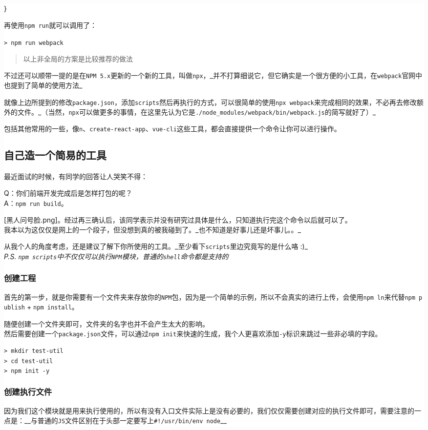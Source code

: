 }</code></pre>
<p>再使用<code>npm run</code>就可以调用了：</p>
<div class="widget-codetool" style="display:none;">
      <div class="widget-codetool--inner">
      <span class="selectCode code-tool" data-toggle="tooltip" data-placement="top" title="" data-original-title="全选"></span>
      <span type="button" class="copyCode code-tool" data-toggle="tooltip" data-placement="top" data-clipboard-text="> npm run webpack" title="" data-original-title="复制"></span>
      <span type="button" class="saveToNote code-tool" data-toggle="tooltip" data-placement="top" title="" data-original-title="放进笔记"></span>
      </div>
      </div><pre class="bash hljs"><code class="bash" style="word-break: break-word; white-space: initial;">&gt; npm run webpack</code></pre>
<blockquote>以上非全局的方案是比较推荐的做法</blockquote>
<p>不过还可以顺带一提的是在<code>NPM 5.x</code>更新的一个新的工具，叫做<code>npx</code>，_并不打算细说它，但它确实是一个很方便的小工具，在<code>webpack</code>官网中也提到了简单的使用方法_  </p>
<p>就像上边所提到的修改<code>package.json</code>，添加<code>scripts</code>然后再执行的方式，可以很简单的使用<code>npx webpack</code>来完成相同的效果，不必再去修改额外的文件。_（当然，<code>npx</code>可以做更多的事情，在这里先认为它是<code>./node_modules/webpack/bin/webpack.js</code>的简写就好了）_  </p>
<p>包括其他常用的一些，像<code>n</code>、<code>create-react-app</code>、<code>vue-cli</code>这些工具，都会直接提供一个命令让你可以进行操作。</p>
<h2 id="articleHeader1">自己造一个简易的工具</h2>
<p>最近面试的时候，有同学的回答让人哭笑不得：  </p>
<p>Q：你们前端开发完成后是怎样打包的呢？  <br>A：<code>npm run build</code>。  </p>
<p>[黑人问号脸.png]。经过再三确认后，该同学表示并没有研究过具体是什么，只知道执行完这个命令以后就可以了。  <br>我本以为这仅仅是网上的一个段子，但没想到真的被我碰到了。_也不知道是好事儿还是坏事儿。。_  </p>
<p>从我个人的角度考虑，还是建议了解下你所使用的工具。_至少看下<code>scripts</code>里边究竟写的是什么咯 :)_  <br><em>P.S. <code>npm scripts</code>中不仅仅可以执行<code>NPM</code>模块，普通的<code>shell</code>命令都是支持的</em></p>
<h3 id="articleHeader2">创建工程</h3>
<p>首先的第一步，就是你需要有一个文件夹来存放你的<code>NPM</code>包，因为是一个简单的示例，所以不会真实的进行上传，会使用<code>npm ln</code>来代替<code>npm publish</code> + <code>npm install</code>。  </p>
<p>随便创建一个文件夹即可，文件夹的名字也并不会产生太大的影响。  <br>然后需要创建一个<code>package.json</code>文件，可以通过<code>npm init</code>来快速的生成，我个人更喜欢添加<code>-y</code>标识来跳过一些非必填的字段。</p>
<div class="widget-codetool" style="display:none;">
      <div class="widget-codetool--inner">
      <span class="selectCode code-tool" data-toggle="tooltip" data-placement="top" title="" data-original-title="全选"></span>
      <span type="button" class="copyCode code-tool" data-toggle="tooltip" data-placement="top" data-clipboard-text="> mkdir test-util
> cd test-util
> npm init -y" title="" data-original-title="复制"></span>
      <span type="button" class="saveToNote code-tool" data-toggle="tooltip" data-placement="top" title="" data-original-title="放进笔记"></span>
      </div>
      </div><pre class="bash hljs"><code class="bash">&gt; mkdir <span class="hljs-built_in">test</span>-util
&gt; <span class="hljs-built_in">cd</span> <span class="hljs-built_in">test</span>-util
&gt; npm init -y</code></pre>
<h3 id="articleHeader3">创建执行文件</h3>
<p>因为我们这个模块就是用来执行使用的，所以有没有入口文件实际上是没有必要的，我们仅仅需要创建对应的执行文件即可，需要注意的一点是：__与普通的<code>JS</code>文件区别在于头部一定要写上<code>#!/usr/bin/env node</code>__</p>
<div class="widget-codetool" style="display:none;">
      <div class="widget-codetool--inner">
      <span class="selectCode code-tool" data-toggle="tooltip" data-placement="top" title="" data-original-title="全选"></span>
      <span type="button" class="copyCode code-tool" data-toggle="tooltip" data-placement="top" data-clipboard-text="#!/usr/bin/env node
